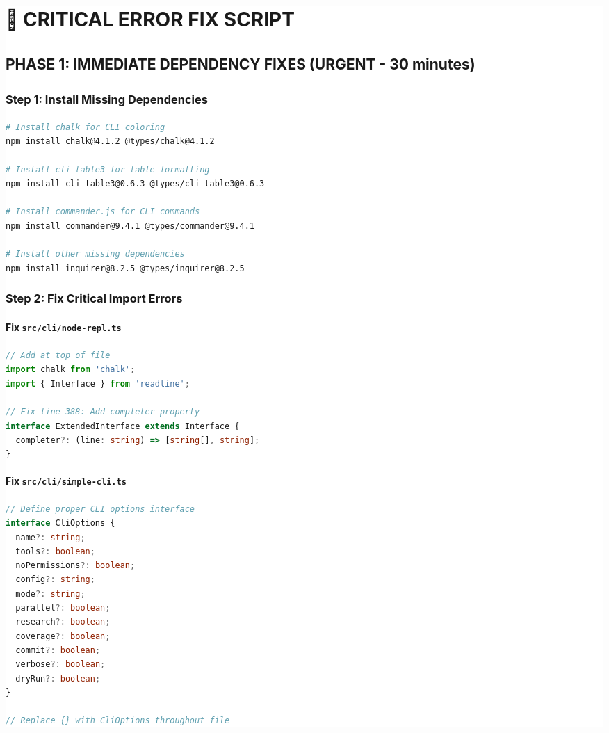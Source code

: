 # 🔧 CRITICAL ERROR FIX SCRIPT

## PHASE 1: IMMEDIATE DEPENDENCY FIXES (URGENT - 30 minutes)

### Step 1: Install Missing Dependencies

```bash
# Install chalk for CLI coloring
npm install chalk@4.1.2 @types/chalk@4.1.2

# Install cli-table3 for table formatting
npm install cli-table3@0.6.3 @types/cli-table3@0.6.3

# Install commander.js for CLI commands
npm install commander@9.4.1 @types/commander@9.4.1

# Install other missing dependencies
npm install inquirer@8.2.5 @types/inquirer@8.2.5
```

### Step 2: Fix Critical Import Errors

#### Fix `src/cli/node-repl.ts`

```typescript
// Add at top of file
import chalk from 'chalk';
import { Interface } from 'readline';

// Fix line 388: Add completer property
interface ExtendedInterface extends Interface {
  completer?: (line: string) => [string[], string];
}
```

#### Fix `src/cli/simple-cli.ts`

```typescript
// Define proper CLI options interface
interface CliOptions {
  name?: string;
  tools?: boolean;
  noPermissions?: boolean;
  config?: string;
  mode?: string;
  parallel?: boolean;
  research?: boolean;
  coverage?: boolean;
  commit?: boolean;
  verbose?: boolean;
  dryRun?: boolean;
}

// Replace {} with CliOptions throughout file
```
